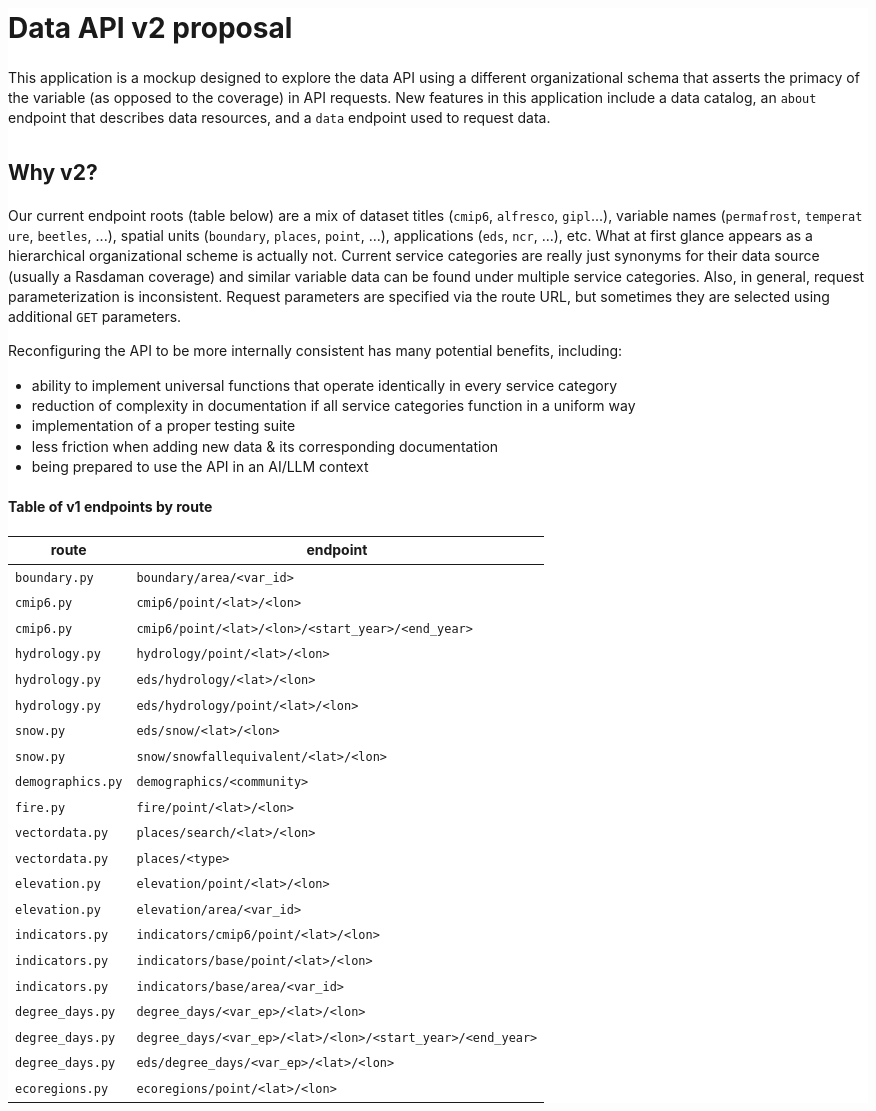 # Data API v2 proposal

This application is a mockup designed to explore the data API using a different organizational schema that asserts the primacy of the variable (as opposed to the coverage) in API requests. New features in this application include a data catalog, an `about` endpoint that describes data resources, and a `data` endpoint used to request data.

## Why v2?
Our current endpoint roots (table below) are a mix of dataset titles (`cmip6`, `alfresco`, `gipl`...), variable names (`permafrost`, `temperature`, `beetles`, ...), spatial units (`boundary`, `places`, `point`, ...), applications (`eds`, `ncr`, ...), etc. What at first glance appears as a hierarchical organizational scheme is actually not. Current service categories are really just synonyms for their data source (usually a Rasdaman coverage) and similar variable data can be found under multiple service categories. Also, in general, request parameterization is inconsistent. Request parameters are specified via the route URL, but sometimes they are selected using additional `GET` parameters. 

Reconfiguring the API to be more internally consistent has many potential benefits, including:
- ability to implement universal functions that operate identically in every service category
- reduction of complexity in documentation if all service categories function in a uniform way
- implementation of a proper testing suite
- less friction when adding new data & its corresponding documentation
- being prepared to use the API in an AI/LLM context

#### Table of v1 endpoints by route
|route|endpoint|
|--------|-------|
|`boundary.py`|`boundary/area/<var_id>`|
|`cmip6.py`|`cmip6/point/<lat>/<lon>`|
|`cmip6.py`|`cmip6/point/<lat>/<lon>/<start_year>/<end_year>`|
|`hydrology.py`|`hydrology/point/<lat>/<lon>`|
|`hydrology.py`|`eds/hydrology/<lat>/<lon>`|
|`hydrology.py`|`eds/hydrology/point/<lat>/<lon>`|
|`snow.py`|`eds/snow/<lat>/<lon>`|
|`snow.py`|`snow/snowfallequivalent/<lat>/<lon>`|
|`demographics.py`|`demographics/<community>`|
|`fire.py`|`fire/point/<lat>/<lon>`|
|`vectordata.py`|`places/search/<lat>/<lon>`|
|`vectordata.py`|`places/<type>`|
|`elevation.py`|`elevation/point/<lat>/<lon>`|
|`elevation.py`|`elevation/area/<var_id>`|
|`indicators.py`|`indicators/cmip6/point/<lat>/<lon>`|
|`indicators.py`|`indicators/base/point/<lat>/<lon>`|
|`indicators.py`|`indicators/base/area/<var_id>`|
|`degree_days.py`|`degree_days/<var_ep>/<lat>/<lon>`|
|`degree_days.py`|`degree_days/<var_ep>/<lat>/<lon>/<start_year>/<end_year>`|
|`degree_days.py`|`eds/degree_days/<var_ep>/<lat>/<lon>`|
|`ecoregions.py`|`ecoregions/point/<lat>/<lon>`|